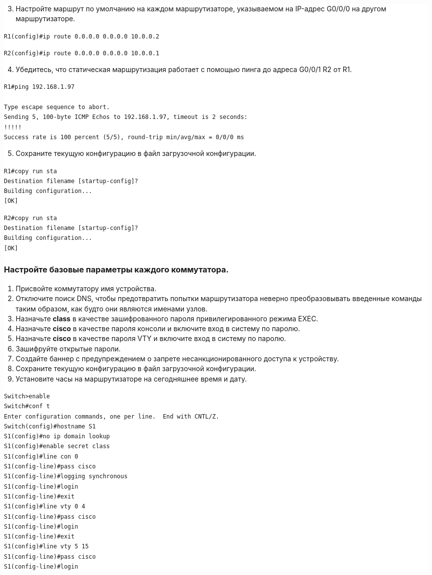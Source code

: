 3.  Настройте маршрут по умолчанию на каждом маршрутизаторе, указываемом на IP-адрес G0/0/0 на другом маршрутизаторе.

```
R1(config)#ip route 0.0.0.0 0.0.0.0 10.0.0.2
```

```
R2(config)#ip route 0.0.0.0 0.0.0.0 10.0.0.1
```
        
4.  Убедитесь, что статическая маршрутизация работает с помощью пинга до адреса G0/0/1 R2 от R1.

```
R1#ping 192.168.1.97

Type escape sequence to abort.
Sending 5, 100-byte ICMP Echos to 192.168.1.97, timeout is 2 seconds:
!!!!!
Success rate is 100 percent (5/5), round-trip min/avg/max = 0/0/0 ms
```
        
5.  Сохраните текущую конфигурацию в файл загрузочной конфигурации.

```
R1#copy run sta
Destination filename [startup-config]? 
Building configuration...
[OK]
```

```
R2#copy run sta
Destination filename [startup-config]? 
Building configuration...
[OK]
```
        
### Настройте базовые параметры каждого коммутатора.
    
1.  Присвойте коммутатору имя устройства.
2.  Отключите поиск DNS, чтобы предотвратить попытки маршрутизатора неверно преобразовывать введенные команды таким образом, как будто они являются именами узлов.
3.  Назначьте **class** в качестве зашифрованного пароля привилегированного режима EXEC.
4.  Назначьте **cisco** в качестве пароля консоли и включите вход в систему по паролю.
5.  Назначьте **cisco** в качестве пароля VTY и включите вход в систему по паролю.
6.  Зашифруйте открытые пароли.
7.  Создайте баннер с предупреждением о запрете несанкционированного доступа к устройству.
8.  Сохраните текущую конфигурацию в файл загрузочной конфигурации.
9.  Установите часы на маршрутизаторе на сегодняшнее время и дату.

```
Switch>enable
Switch#conf t
Enter configuration commands, one per line.  End with CNTL/Z.
Switch(config)#hostname S1
S1(config)#no ip domain lookup
S1(config)#enable secret class
S1(config)#line con 0
S1(config-line)#pass cisco
S1(config-line)#logging synchronous
S1(config-line)#login
S1(config-line)#exit
S1(config)#line vty 0 4
S1(config-line)#pass cisco
S1(config-line)#login
S1(config-line)#exit
S1(config)#line vty 5 15
S1(config-line)#pass cisco
S1(config-line)#login
```
